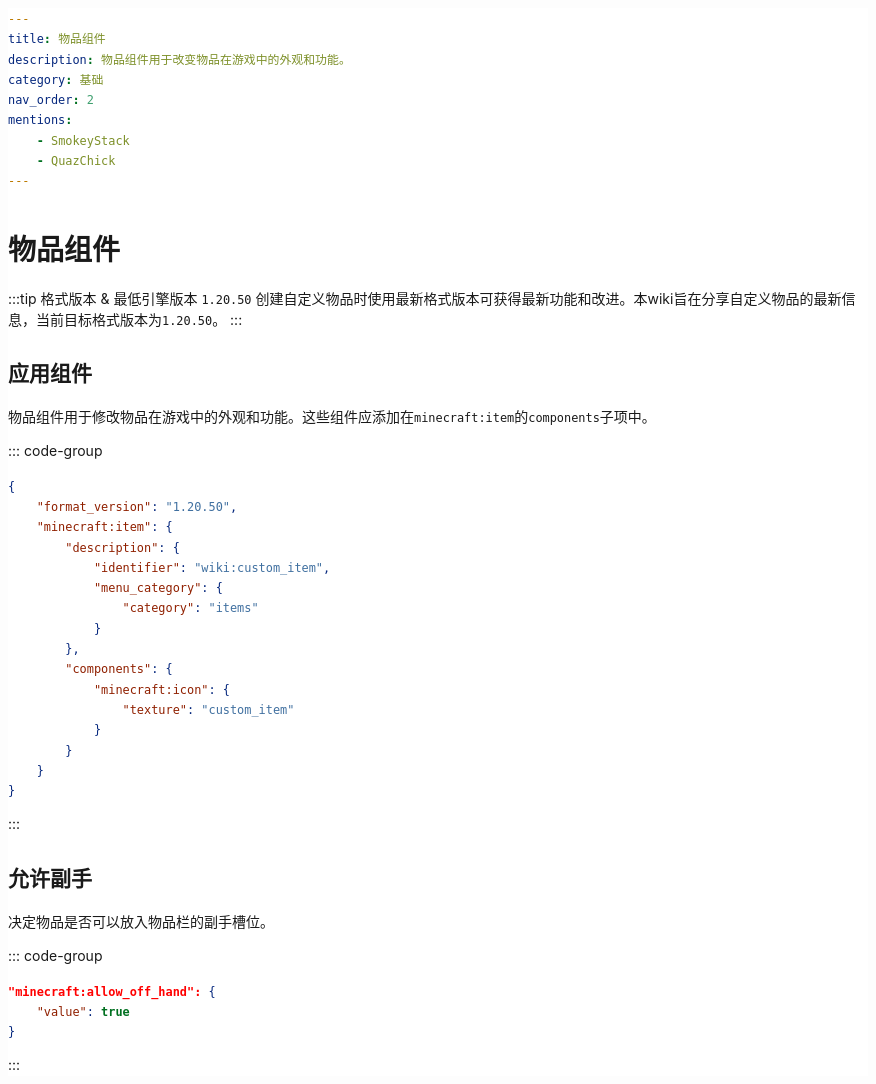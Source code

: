 ```yaml
---
title: 物品组件
description: 物品组件用于改变物品在游戏中的外观和功能。
category: 基础
nav_order: 2
mentions:
    - SmokeyStack
    - QuazChick
---
```


# 物品组件



:::tip 格式版本 & 最低引擎版本 `1.20.50`
创建自定义物品时使用最新格式版本可获得最新功能和改进。本wiki旨在分享自定义物品的最新信息，当前目标格式版本为`1.20.50`。
:::

## 应用组件

物品组件用于修改物品在游戏中的外观和功能。这些组件应添加在`minecraft:item`的`components`子项中。

::: code-group
```json [BP/items/custom_item.json]
{
    "format_version": "1.20.50",
    "minecraft:item": {
        "description": {
            "identifier": "wiki:custom_item",
            "menu_category": {
                "category": "items"
            }
        },
        "components": {
            "minecraft:icon": {
                "texture": "custom_item"
            }
        }
    }
}
```
:::

## 允许副手

决定物品是否可以放入物品栏的副手槽位。

::: code-group
```json [minecraft:item > components]
"minecraft:allow_off_hand": {
    "value": true
}
```
:::
